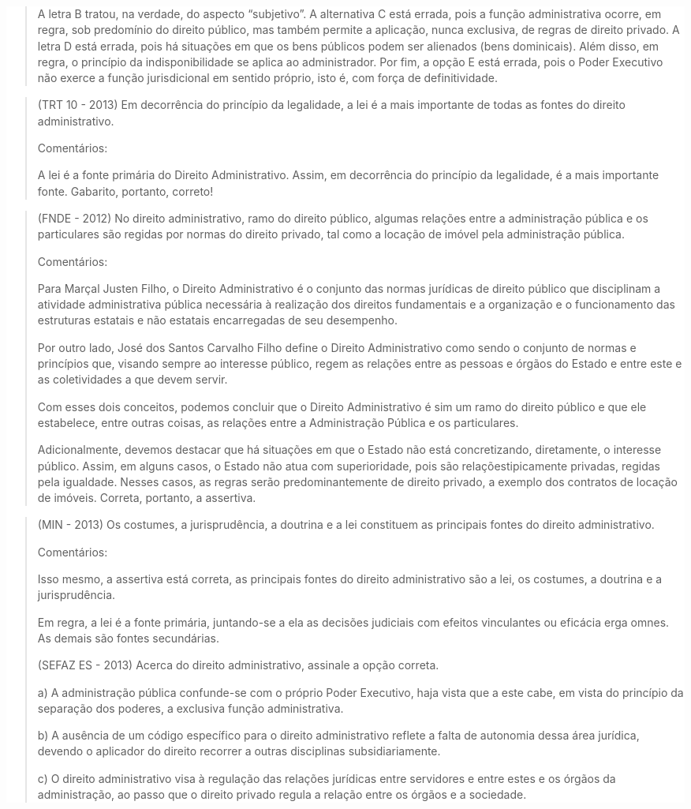 >A  letra  B tratou, na verdade, do aspecto “subjetivo”. A  alternativa  C  está  errada,  pois  a  função administrativa  ocorre,  em  regra,  sob  predomínio  do  direito  público,  mas  também  permite  a  aplicação, nunca  exclusiva,  de  regras  de  direito  privado.  A letra  D  está  errada,  pois  há  situações  em  que  os  bens públicos podem ser alienados (bens dominicais). Além disso, em regra, o princípio da indisponibilidade se aplica  ao  administrador.  Por  fim,  a opção  E  está  errada,  pois  o  Poder  Executivo  não exerce  a  função jurisdicional em sentido próprio, isto é, com força de definitividade.

>(TRT 10 - 2013) Em decorrência do princípio da legalidade, a lei é a mais importante de todas as fontes do direito administrativo.
>
>Comentários:
>
>A lei  é  a  fonte  primária do  Direito  Administrativo.  Assim,  em  decorrência  do  princípio  da  legalidade,  é  a mais importante fonte. Gabarito, portanto, correto!

>(FNDE - 2012) No direito administrativo, ramo do direito público, algumas relações entre a administração pública e os particulares são regidas por normas do direito privado, tal como a locação de imóvel pela administração pública.
>
>Comentários:
>
>Para Marçal Justen Filho, o Direito Administrativo é o conjunto das normas jurídicas de direito público que disciplinam  a  atividade  administrativa  pública  necessária  à  realização  dos  direitos  fundamentais  e  a organização e o funcionamento das estruturas estatais e não estatais encarregadas de seu desempenho.
>
>Por outro lado, José dos Santos Carvalho Filho define o Direito Administrativo como sendo o conjunto de normas e princípios que, visando sempre ao interesse público, regem as relações entre as pessoas e órgãos do Estado e entre este e as coletividades a que devem servir.
>
>Com esses dois conceitos, podemos concluir que o Direito Administrativo é sim um ramo do direito público e que ele estabelece, entre outras coisas, as relações entre a Administração Pública e os particulares.
>
>Adicionalmente, devemos destacar que há situações em que o Estado não está concretizando, diretamente, o  interesse  público.  Assim,  em  alguns  casos,  o  Estado  não  atua  com  superioridade,  pois  são  relaçõestipicamente privadas, regidas pela igualdade. Nesses casos, as regras serão predominantemente de direito privado, a exemplo dos contratos de locação de imóveis. Correta, portanto, a assertiva.

>(MIN - 2013) Os costumes, a jurisprudência, a doutrina e a lei constituem as principais fontes do direito administrativo.
>
>Comentários:
>
>Isso mesmo, a assertiva está correta, as principais fontes do direito administrativo são a lei, os costumes, a doutrina e a jurisprudência.
>
>Em regra, a lei é a fonte primária, juntando-se a ela as decisões judiciais com efeitos vinculantes ou eficácia erga omnes. As demais são fontes secundárias.
>
>(SEFAZ ES - 2013) Acerca do direito administrativo, assinale a opção correta.
>
>a) A administração pública confunde-se com o próprio Poder Executivo, haja vista que a este cabe, em vista do princípio da separação dos poderes, a exclusiva função administrativa.
>
>b) A ausência de um código específico para o direito administrativo reflete a falta de autonomia dessa área jurídica, devendo o aplicador do direito recorrer a outras disciplinas subsidiariamente.
>
>c)  O  direito  administrativo  visa  à  regulação  das  relações  jurídicas  entre  servidores  e  entre  estes  e  os órgãos da administração, ao passo que o direito privado regula a relação entre os órgãos e a sociedade.
>